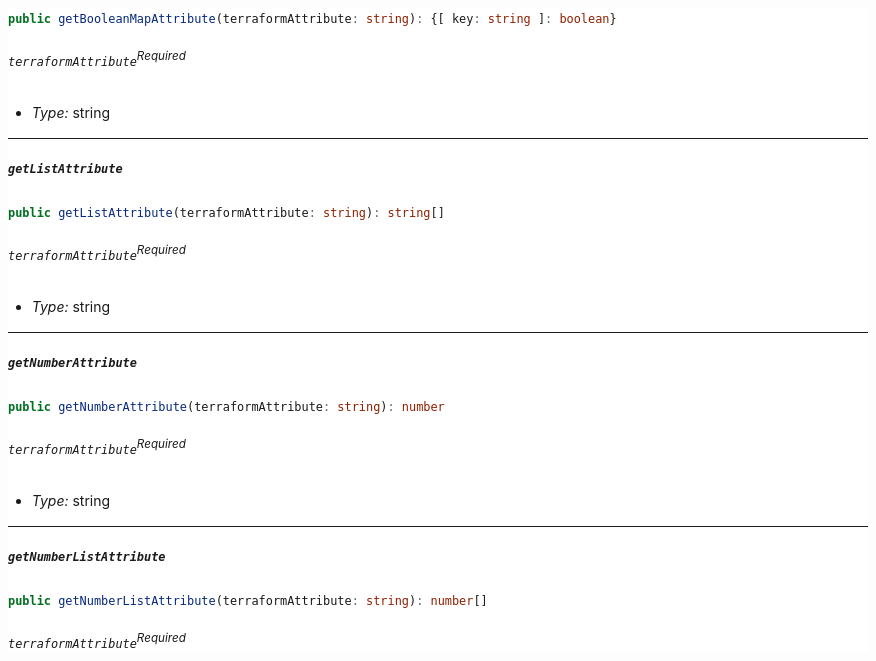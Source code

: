 ```typescript
public getBooleanMapAttribute(terraformAttribute: string): {[ key: string ]: boolean}
```

###### `terraformAttribute`<sup>Required</sup> <a name="terraformAttribute" id="rhizo-co-terraform-provider-grafana.dataGrafanaOncallUsers.DataGrafanaOncallUsers.getBooleanMapAttribute.parameter.terraformAttribute"></a>

- *Type:* string

---

##### `getListAttribute` <a name="getListAttribute" id="rhizo-co-terraform-provider-grafana.dataGrafanaOncallUsers.DataGrafanaOncallUsers.getListAttribute"></a>

```typescript
public getListAttribute(terraformAttribute: string): string[]
```

###### `terraformAttribute`<sup>Required</sup> <a name="terraformAttribute" id="rhizo-co-terraform-provider-grafana.dataGrafanaOncallUsers.DataGrafanaOncallUsers.getListAttribute.parameter.terraformAttribute"></a>

- *Type:* string

---

##### `getNumberAttribute` <a name="getNumberAttribute" id="rhizo-co-terraform-provider-grafana.dataGrafanaOncallUsers.DataGrafanaOncallUsers.getNumberAttribute"></a>

```typescript
public getNumberAttribute(terraformAttribute: string): number
```

###### `terraformAttribute`<sup>Required</sup> <a name="terraformAttribute" id="rhizo-co-terraform-provider-grafana.dataGrafanaOncallUsers.DataGrafanaOncallUsers.getNumberAttribute.parameter.terraformAttribute"></a>

- *Type:* string

---

##### `getNumberListAttribute` <a name="getNumberListAttribute" id="rhizo-co-terraform-provider-grafana.dataGrafanaOncallUsers.DataGrafanaOncallUsers.getNumberListAttribute"></a>

```typescript
public getNumberListAttribute(terraformAttribute: string): number[]
```

###### `terraformAttribute`<sup>Required</sup> <a name="terraformAttribute" id="rhizo-co-terraform-provider-grafana.dataGrafanaOncallUsers.DataGrafanaOncallUsers.getNumberListAttribute.parameter.terraformAttribute"></a>
